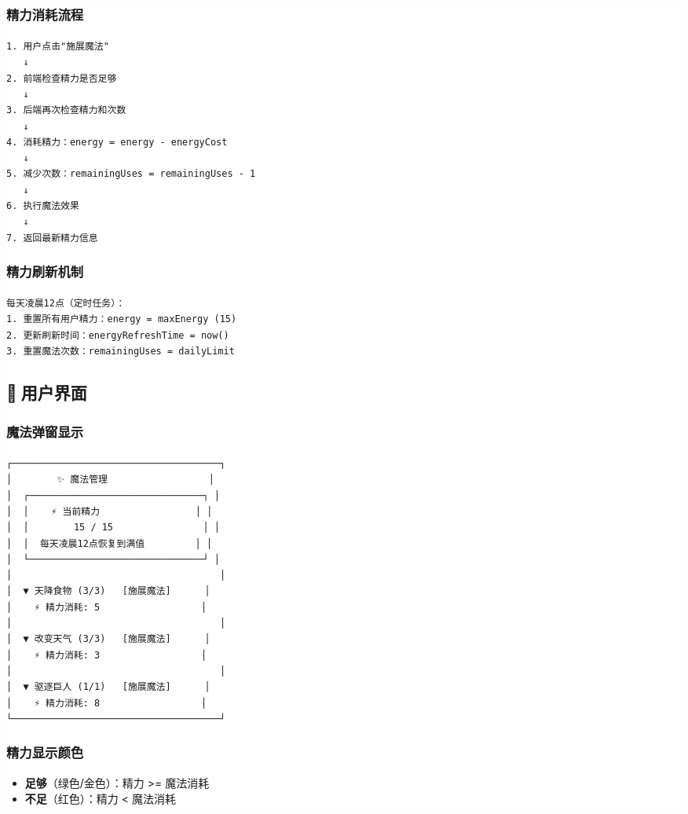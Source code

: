 ### 精力消耗流程
```
1. 用户点击"施展魔法"
   ↓
2. 前端检查精力是否足够
   ↓
3. 后端再次检查精力和次数
   ↓
4. 消耗精力：energy = energy - energyCost
   ↓
5. 减少次数：remainingUses = remainingUses - 1
   ↓
6. 执行魔法效果
   ↓
7. 返回最新精力信息
```

### 精力刷新机制
```
每天凌晨12点（定时任务）：
1. 重置所有用户精力：energy = maxEnergy (15)
2. 更新刷新时间：energyRefreshTime = now()
3. 重置魔法次数：remainingUses = dailyLimit
```

## 📱 用户界面

### 魔法弹窗显示
```
┌─────────────────────────────────────┐
│        ✨ 魔法管理                  │
│  ┌───────────────────────────────┐ │
│  │    ⚡ 当前精力                 │ │
│  │        15 / 15                │ │
│  │  每天凌晨12点恢复到满值         │ │
│  └───────────────────────────────┘ │
│                                     │
│  ▼ 天降食物 (3/3)   [施展魔法]      │
│    ⚡ 精力消耗: 5                  │
│                                     │
│  ▼ 改变天气 (3/3)   [施展魔法]      │
│    ⚡ 精力消耗: 3                  │
│                                     │
│  ▼ 驱逐巨人 (1/1)   [施展魔法]      │
│    ⚡ 精力消耗: 8                  │
└─────────────────────────────────────┘
```

### 精力显示颜色
- **足够**（绿色/金色）：精力 >= 魔法消耗
- **不足**（红色）：精力 < 魔法消耗
